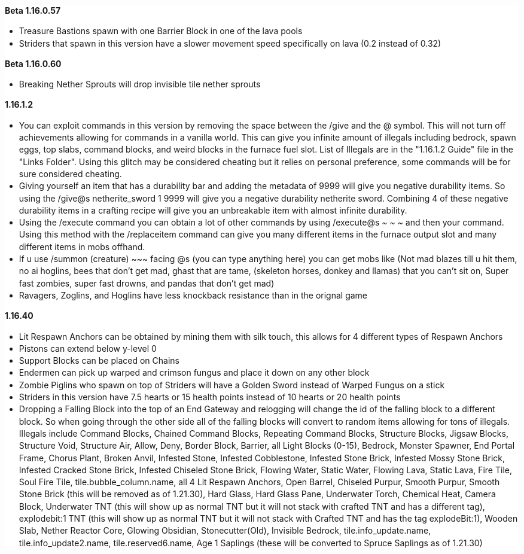 **Beta 1.16.0.57**
- Treasure Bastions spawn with one Barrier Block in one of the lava pools
- Striders that spawn in this version have a slower movement speed specifically on lava (0.2 instead of 0.32)

**Beta 1.16.0.60**
- Breaking Nether Sprouts will drop invisible tile nether sprouts

**1.16.1.2**
- You can exploit commands in this version by removing the space between the /give and the @ symbol. This will not turn off achievements allowing for commands in a vanilla world. This can give you infinite amount of illegals including bedrock, spawn eggs, top slabs, command blocks, and weird blocks in the furnace fuel slot. List of Illegals are in the "1.16.1.2 Guide" file in the "Links Folder". Using this glitch may be considered cheating but it relies on personal preference, some commands will be for sure considered cheating. 
- Giving yourself an item that has a durability bar and adding the metadata of 9999 will give you negative durability items. So using the /give@s netherite_sword 1 9999 will give you a negative durability netherite sword. Combining 4 of these negative durability items in a crafting recipe will give you an unbreakable item with almost infinite durability.
- Using the /execute command you can obtain a lot of other commands by using /execute@s ~ ~ ~ and then your command. Using this method with the /replaceitem command can give you many different items in the furnace output slot and many different items in mobs offhand.
- If u use /summon (creature) ~~~ facing @s (you can type anything here) you can get mobs like (Not mad blazes till u hit them, no ai hoglins, bees that don’t get mad, ghast that are tame, (skeleton horses, donkey and llamas) that you can’t sit on, Super fast zombies, super fast drowns, and pandas that don’t get mad)
- Ravagers, Zoglins, and Hoglins have less knockback resistance than in the orignal game

**1.16.40**
- Lit Respawn Anchors can be obtained by mining them with silk touch, this allows for 4 different types of Respawn Anchors
- Pistons can extend below y-level 0
- Support Blocks can be placed on Chains
- Endermen can pick up warped and crimson fungus and place it down on any other block
- Zombie Piglins who spawn on top of Striders will have a Golden Sword instead of Warped Fungus on a stick
- Striders in this version have 7.5 hearts or 15 health points instead of 10 hearts or 20 health points
- Dropping a Falling Block into the top of an End Gateway and relogging will change the id of the falling block to a different block. So when going through the other side all of the falling blocks will convert to random items allowing for tons of illegals. Illegals include Command Blocks, Chained Command Blocks, Repeating Command Blocks, Structure Blocks, Jigsaw Blocks, Structure Void, Structure Air, Allow, Deny, Border Block, Barrier, all Light Blocks (0-15), Bedrock, Monster Spawner, End Portal Frame, Chorus Plant, Broken Anvil, Infested Stone, Infested Cobblestone, Infested Stone Brick, Infested Mossy Stone Brick, Infested Cracked Stone Brick, Infested Chiseled Stone Brick, Flowing Water, Static Water, Flowing Lava, Static Lava, Fire Tile, Soul Fire Tile, tile.bubble_column.name, all 4 Lit Respawn Anchors, Open Barrel, Chiseled Purpur, Smooth Purpur, Smooth Stone Brick (this will be removed as of 1.21.30), Hard Glass, Hard Glass Pane, Underwater Torch, Chemical Heat, Camera Block, Underwater TNT (this will show up as normal TNT but it will not stack with crafted TNT and has a different tag), explodebit:1 TNT (this will show up as normal TNT but it will not stack with Crafted TNT and has the tag explodeBit:1), Wooden Slab, Nether Reactor Core, Glowing Obsidian, Stonecutter(Old), Invisible Bedrock, tile.info_update.name, tile.info_update2.name, tile.reserved6.name, Age 1 Saplings (these will be converted to Spruce Saplings as of 1.21.30)
